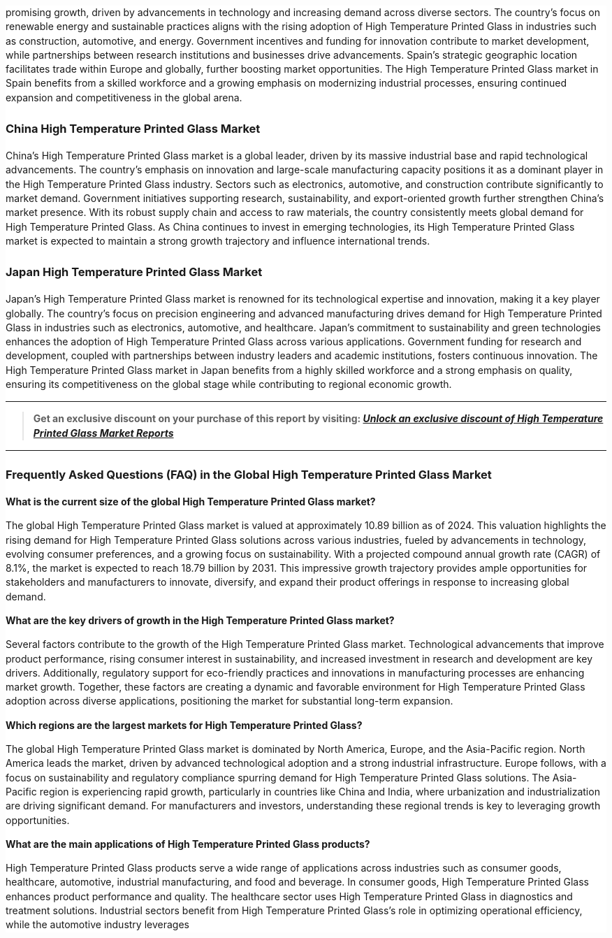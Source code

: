 promising growth, driven by advancements in technology and increasing demand across diverse sectors. The country&rsquo;s focus on renewable energy and sustainable practices aligns with the rising adoption of High Temperature Printed Glass in industries such as construction, automotive, and energy. Government incentives and funding for innovation contribute to market development, while partnerships between research institutions and businesses drive advancements. Spain&rsquo;s strategic geographic location facilitates trade within Europe and globally, further boosting market opportunities. The High Temperature Printed Glass market in Spain benefits from a skilled workforce and a growing emphasis on modernizing industrial processes, ensuring continued expansion and competitiveness in the global arena.</p><h3>China High Temperature Printed Glass Market</h3><p>China&rsquo;s High Temperature Printed Glass market is a global leader, driven by its massive industrial base and rapid technological advancements. The country&rsquo;s emphasis on innovation and large-scale manufacturing capacity positions it as a dominant player in the High Temperature Printed Glass industry. Sectors such as electronics, automotive, and construction contribute significantly to market demand. Government initiatives supporting research, sustainability, and export-oriented growth further strengthen China&rsquo;s market presence. With its robust supply chain and access to raw materials, the country consistently meets global demand for High Temperature Printed Glass. As China continues to invest in emerging technologies, its High Temperature Printed Glass market is expected to maintain a strong growth trajectory and influence international trends.</p><h3>Japan High Temperature Printed Glass Market</h3><p>Japan&rsquo;s High Temperature Printed Glass market is renowned for its technological expertise and innovation, making it a key player globally. The country&rsquo;s focus on precision engineering and advanced manufacturing drives demand for High Temperature Printed Glass in industries such as electronics, automotive, and healthcare. Japan&rsquo;s commitment to sustainability and green technologies enhances the adoption of High Temperature Printed Glass across various applications. Government funding for research and development, coupled with partnerships between industry leaders and academic institutions, fosters continuous innovation. The High Temperature Printed Glass market in Japan benefits from a highly skilled workforce and a strong emphasis on quality, ensuring its competitiveness on the global stage while contributing to regional economic growth.</p><hr /><blockquote><p><strong>Get an exclusive discount on your purchase of this report by visiting: <em><a href="://marketresearchpulse.com/ask-for-discount/140669?utm_source=Github&amp;utm_medium=025">Unlock an exclusive discount of High Temperature Printed Glass Market Reports</a></em>&nbsp;</strong></p></blockquote><hr /><h3>Frequently Asked Questions (FAQ) in the Global High Temperature Printed Glass Market</h3><p><strong>What is the current size of the global High Temperature Printed Glass market?</strong></p><p>The global High Temperature Printed Glass market is valued at approximately 10.89 billion as of 2024. This valuation highlights the rising demand for High Temperature Printed Glass solutions across various industries, fueled by advancements in technology, evolving consumer preferences, and a growing focus on sustainability. With a projected compound annual growth rate (CAGR) of 8.1%, the market is expected to reach 18.79 billion by 2031. This impressive growth trajectory provides ample opportunities for stakeholders and manufacturers to innovate, diversify, and expand their product offerings in response to increasing global demand.</p><p><strong>What are the key drivers of growth in the High Temperature Printed Glass market?</strong></p><p>Several factors contribute to the growth of the High Temperature Printed Glass market. Technological advancements that improve product performance, rising consumer interest in sustainability, and increased investment in research and development are key drivers. Additionally, regulatory support for eco-friendly practices and innovations in manufacturing processes are enhancing market growth. Together, these factors are creating a dynamic and favorable environment for High Temperature Printed Glass adoption across diverse applications, positioning the market for substantial long-term expansion.</p><p><strong>Which regions are the largest markets for High Temperature Printed Glass?</strong></p><p>The global High Temperature Printed Glass market is dominated by North America, Europe, and the Asia-Pacific region. North America leads the market, driven by advanced technological adoption and a strong industrial infrastructure. Europe follows, with a focus on sustainability and regulatory compliance spurring demand for High Temperature Printed Glass solutions. The Asia-Pacific region is experiencing rapid growth, particularly in countries like China and India, where urbanization and industrialization are driving significant demand. For manufacturers and investors, understanding these regional trends is key to leveraging growth opportunities.</p><p><strong>What are the main applications of High Temperature Printed Glass products?</strong></p><p>High Temperature Printed Glass products serve a wide range of applications across industries such as consumer goods, healthcare, automotive, industrial manufacturing, and food and beverage. In consumer goods, High Temperature Printed Glass enhances product performance and quality. The healthcare sector uses High Temperature Printed Glass in diagnostics and treatment solutions. Industrial sectors benefit from High Temperature Printed Glass&rsquo;s role in optimizing operational efficiency, while the automotive industry leverages